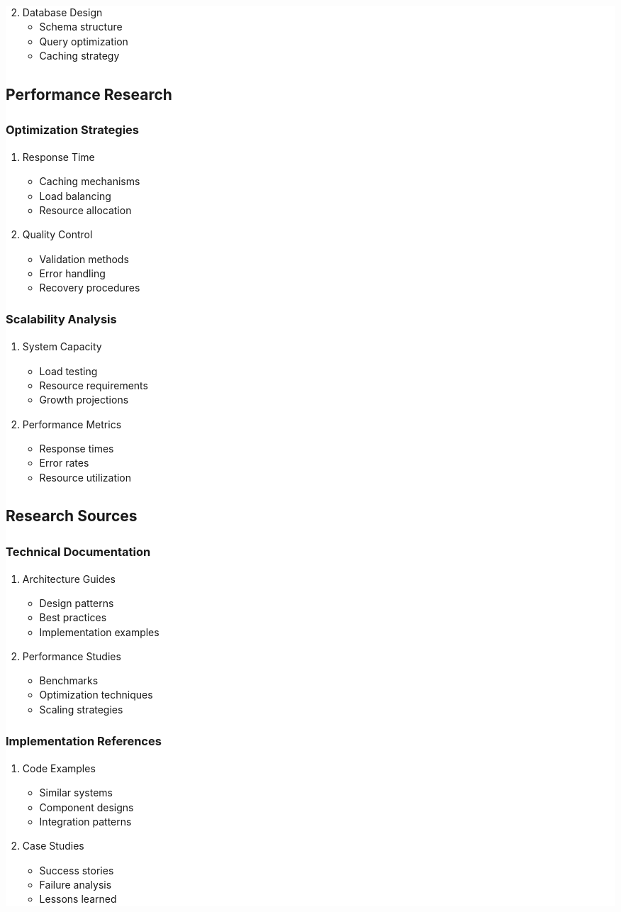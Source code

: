2. Database Design
   - Schema structure
   - Query optimization
   - Caching strategy

## Performance Research

### Optimization Strategies
1. Response Time
   - Caching mechanisms
   - Load balancing
   - Resource allocation

2. Quality Control
   - Validation methods
   - Error handling
   - Recovery procedures

### Scalability Analysis
1. System Capacity
   - Load testing
   - Resource requirements
   - Growth projections

2. Performance Metrics
   - Response times
   - Error rates
   - Resource utilization

## Research Sources

### Technical Documentation
1. Architecture Guides
   - Design patterns
   - Best practices
   - Implementation examples

2. Performance Studies
   - Benchmarks
   - Optimization techniques
   - Scaling strategies

### Implementation References
1. Code Examples
   - Similar systems
   - Component designs
   - Integration patterns

2. Case Studies
   - Success stories
   - Failure analysis
   - Lessons learned
